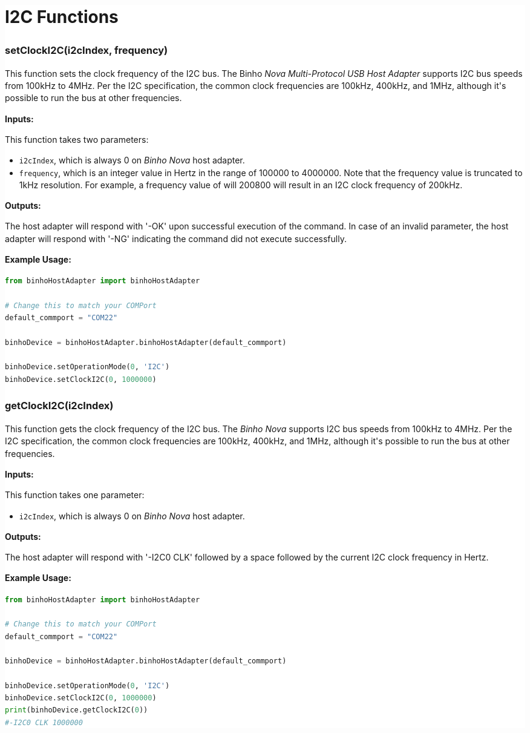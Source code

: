 # I2C Functions

### setClockI2C\(i2cIndex, frequency\)

This function sets the clock frequency of the I2C bus. The Binho _Nova Multi-Protocol USB Host Adapter_ supports I2C bus speeds from 100kHz to 4MHz. Per the I2C specification, the common clock frequencies are 100kHz, 400kHz, and 1MHz, although it's possible to run the bus at other frequencies.

**Inputs:**

This function takes two parameters:

* `i2cIndex`, which is always 0 on _Binho Nova_ host adapter.
* `frequency`, which is an integer value in Hertz in the range of 100000 to 4000000. Note that the frequency value is truncated to 1kHz resolution. For example, a frequency value of will 200800 will result in an I2C clock frequency of 200kHz.

**Outputs:**

The host adapter will respond with '-OK' upon successful execution of the command. In case of an invalid parameter, the host adapter will respond with '-NG' indicating the command did not execute successfully.

**Example Usage:**

```python
from binhoHostAdapter import binhoHostAdapter

# Change this to match your COMPort
default_commport = "COM22"

binhoDevice = binhoHostAdapter.binhoHostAdapter(default_commport)

binhoDevice.setOperationMode(0, 'I2C')
binhoDevice.setClockI2C(0, 1000000)
```

### getClockI2C\(i2cIndex\)

This function gets the clock frequency of the I2C bus. The _Binho Nova_ supports I2C bus speeds from 100kHz to 4MHz. Per the I2C specification, the common clock frequencies are 100kHz, 400kHz, and 1MHz, although it's possible to run the bus at other frequencies.

**Inputs:**

This function takes one parameter:

* `i2cIndex`, which is always 0 on _Binho Nova_ host adapter.

**Outputs:**

The host adapter will respond with '-I2C0 CLK' followed by a space followed by the current I2C clock frequency in Hertz.

**Example Usage:**

```python
from binhoHostAdapter import binhoHostAdapter

# Change this to match your COMPort
default_commport = "COM22"

binhoDevice = binhoHostAdapter.binhoHostAdapter(default_commport)

binhoDevice.setOperationMode(0, 'I2C')
binhoDevice.setClockI2C(0, 1000000)
print(binhoDevice.getClockI2C(0))
#-I2C0 CLK 1000000
```
